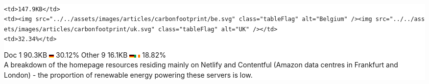     <td>147.9KB</td>
    <td><img src="../../assets/images/articles/carbonfootprint/be.svg" class="tableFlag" alt="Belgium" /><img src="../../assets/images/articles/carbonfootprint/uk.svg" class="tableFlag" alt="UK" /></td>
    <td>32.34%</td>
  </tr>
  <tr class="tableTrShade">
    <td>Doc</td>
    <td class="tableMobile">1</td>
    <td>90.3KB</td>
    <td><img src="../../assets/images/articles/carbonfootprint/de.svg" class="tableFlag" alt="Germany" /></td>
    <td>30.12%</td>
  </tr>
  <tr>
    <td>Other</td>
    <td class="tableMobile">9</td>
    <td>16.1KB</td>
    <td><img src="../../assets/images/articles/carbonfootprint/de.svg" class="tableFlag" alt="Germany" /><img src="../../assets/images/articles/carbonfootprint/ie.svg" class="tableFlag" alt="Ireland" /></td>
    <td>18.82%</td>
  </tr>
</table>
<div class="legend">A breakdown of the homepage resources residing mainly on Netlify and Contentful (Amazon data centres in Frankfurt and London) - the proportion of renewable energy powering these servers is low.</div>
